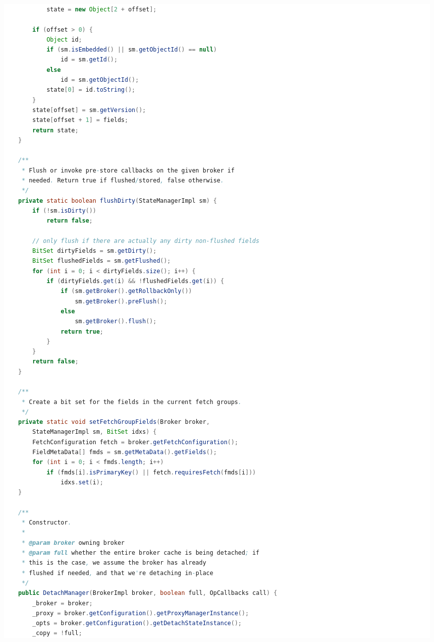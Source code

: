 ```java
            state = new Object[2 + offset];

        if (offset > 0) {
            Object id;
            if (sm.isEmbedded() || sm.getObjectId() == null)
                id = sm.getId();
            else
                id = sm.getObjectId();
            state[0] = id.toString();
        }
        state[offset] = sm.getVersion();
        state[offset + 1] = fields;
        return state;
    }

    /**
     * Flush or invoke pre-store callbacks on the given broker if
     * needed. Return true if flushed/stored, false otherwise.
     */
    private static boolean flushDirty(StateManagerImpl sm) {
        if (!sm.isDirty())
            return false;

        // only flush if there are actually any dirty non-flushed fields
        BitSet dirtyFields = sm.getDirty();
        BitSet flushedFields = sm.getFlushed();
        for (int i = 0; i < dirtyFields.size(); i++) {
            if (dirtyFields.get(i) && !flushedFields.get(i)) {
                if (sm.getBroker().getRollbackOnly())
                    sm.getBroker().preFlush();
                else
                    sm.getBroker().flush();
                return true;
            }
        }
        return false;
    }

    /**
     * Create a bit set for the fields in the current fetch groups.
     */
    private static void setFetchGroupFields(Broker broker,
        StateManagerImpl sm, BitSet idxs) {
        FetchConfiguration fetch = broker.getFetchConfiguration();
        FieldMetaData[] fmds = sm.getMetaData().getFields();
        for (int i = 0; i < fmds.length; i++)
            if (fmds[i].isPrimaryKey() || fetch.requiresFetch(fmds[i]))
                idxs.set(i);
    }

    /**
     * Constructor.
     *
     * @param broker owning broker
     * @param full whether the entire broker cache is being detached; if
     * this is the case, we assume the broker has already
     * flushed if needed, and that we're detaching in-place
     */
    public DetachManager(BrokerImpl broker, boolean full, OpCallbacks call) {
        _broker = broker;
        _proxy = broker.getConfiguration().getProxyManagerInstance();
        _opts = broker.getConfiguration().getDetachStateInstance();
        _copy = !full;
```